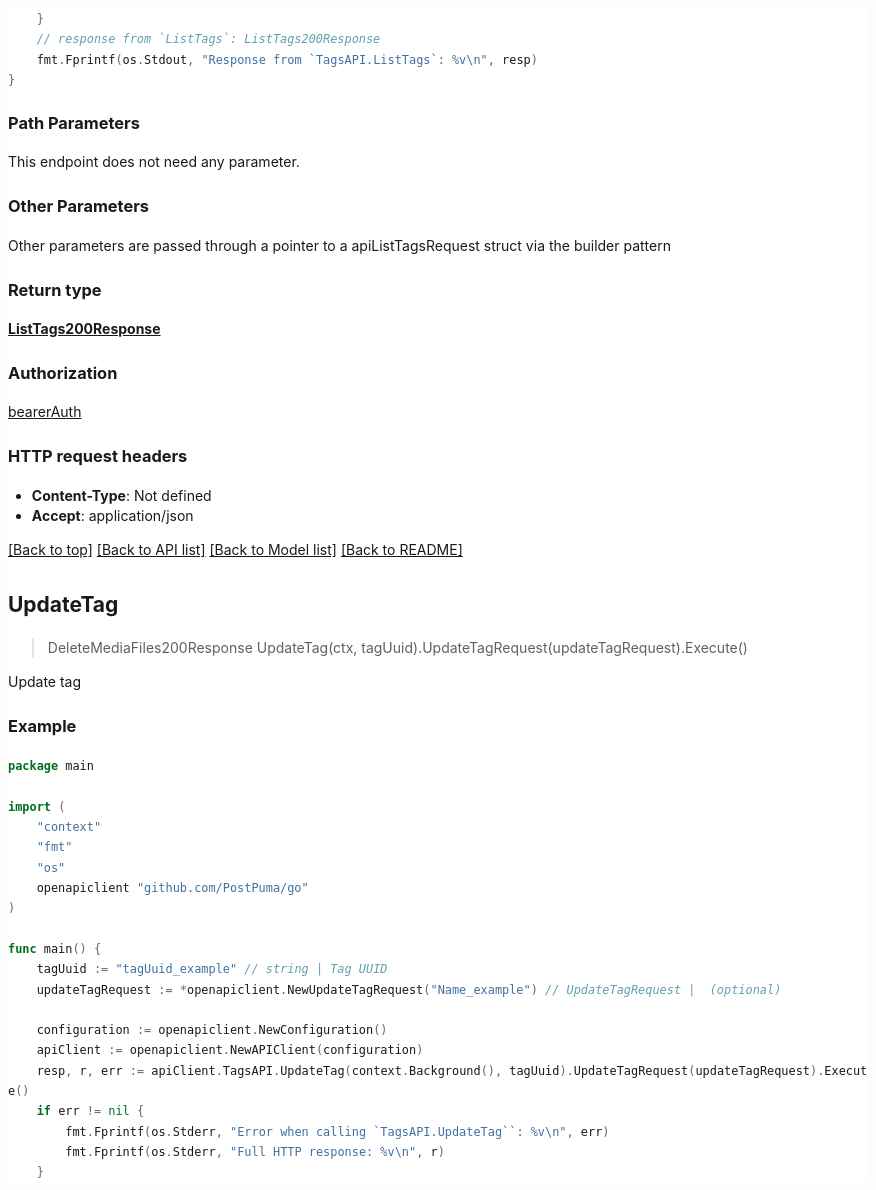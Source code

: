 ```go
	}
	// response from `ListTags`: ListTags200Response
	fmt.Fprintf(os.Stdout, "Response from `TagsAPI.ListTags`: %v\n", resp)
}
```

### Path Parameters

This endpoint does not need any parameter.

### Other Parameters

Other parameters are passed through a pointer to a apiListTagsRequest struct via the builder pattern


### Return type

[**ListTags200Response**](ListTags200Response.md)

### Authorization

[bearerAuth](../README.md#bearerAuth)

### HTTP request headers

- **Content-Type**: Not defined
- **Accept**: application/json

[[Back to top]](#) [[Back to API list]](../README.md#documentation-for-api-endpoints)
[[Back to Model list]](../README.md#documentation-for-models)
[[Back to README]](../README.md)


## UpdateTag

> DeleteMediaFiles200Response UpdateTag(ctx, tagUuid).UpdateTagRequest(updateTagRequest).Execute()

Update tag



### Example

```go
package main

import (
	"context"
	"fmt"
	"os"
	openapiclient "github.com/PostPuma/go"
)

func main() {
	tagUuid := "tagUuid_example" // string | Tag UUID
	updateTagRequest := *openapiclient.NewUpdateTagRequest("Name_example") // UpdateTagRequest |  (optional)

	configuration := openapiclient.NewConfiguration()
	apiClient := openapiclient.NewAPIClient(configuration)
	resp, r, err := apiClient.TagsAPI.UpdateTag(context.Background(), tagUuid).UpdateTagRequest(updateTagRequest).Execute()
	if err != nil {
		fmt.Fprintf(os.Stderr, "Error when calling `TagsAPI.UpdateTag``: %v\n", err)
		fmt.Fprintf(os.Stderr, "Full HTTP response: %v\n", r)
	}
```